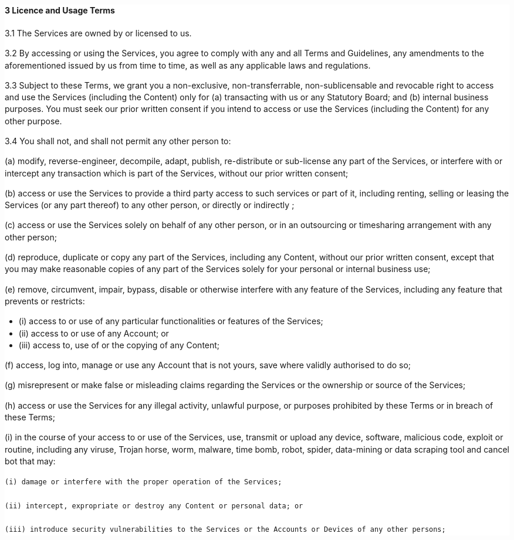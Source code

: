 #### 3 Licence and Usage Terms

3.1	The Services are owned by or licensed to us.

3.2	By accessing or using the Services, you agree to comply with any and all Terms and Guidelines, any amendments to the aforementioned issued by us from time to time, as well as any applicable laws and regulations.

3.3 Subject to these Terms, we grant you a non-exclusive, non-transferrable, non-sublicensable and revocable right to access and use the Services (including the Content) only for (a) transacting with us or any Statutory Board; and (b) internal business purposes. You must seek our prior written consent if you intend to access or use the Services (including the Content) for any other purpose.   

3.4	You shall not, and shall not permit any other person to:
 
(a)	modify, reverse-engineer, decompile, adapt, publish, re-distribute or sub-license any part of the Services, or interfere with or intercept any transaction which is part of the Services, without our prior written consent; 

(b)	access or use the Services to provide a third party access to such services or part of it, including renting, selling or leasing the Services (or any part thereof) to any other person, or directly or indirectly ;

(c)	access or use the Services solely on behalf of any other person, or in an outsourcing or timesharing arrangement with any other person;

(d)	reproduce, duplicate or copy any part of the Services, including any Content, without our prior written consent, except that you may make reasonable copies of any part of the Services solely for your personal or internal business use;

(e)	remove, circumvent, impair, bypass, disable or otherwise interfere with any feature of the Services, including any feature that prevents or restricts:

<ul>
<li>(i) access to or use of any particular functionalities or features of the Services;</li>

<li>(ii) access to or use of any Account; or</li>

<li>(iii) access to, use of or the copying of any Content;</li>
</ul>

(f)	access, log into, manage or use any Account that is not yours, save where validly authorised to do so;

(g)	misrepresent or make false or misleading claims regarding the Services or the ownership or source of the Services;

(h)	access or use the Services for any illegal activity, unlawful purpose, or purposes prohibited by these Terms or in breach of these Terms;

(i)	in the course of your access to or use of the Services, use, transmit or upload any device, software, malicious code, exploit or routine, including any viruse, Trojan horse, worm, malware, time bomb, robot, spider, data-mining or data scraping tool and cancel bot that may:

    (i) damage or interfere with the proper operation of the Services;

    (ii) intercept, expropriate or destroy any Content or personal data; or

    (iii) introduce security vulnerabilities to the Services or the Accounts or Devices of any other persons; 
